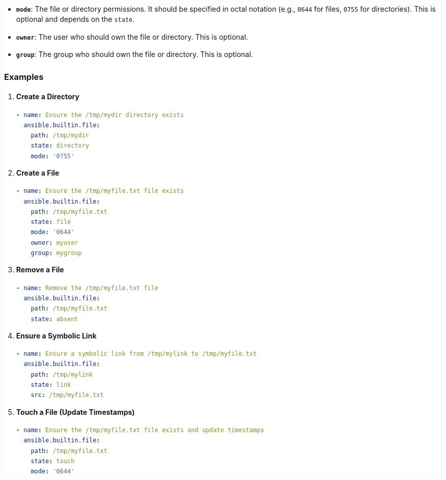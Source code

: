 - **`mode`**: The file or directory permissions. It should be specified in octal notation (e.g., `0644` for files, `0755` for directories). This is optional and depends on the `state`.

- **`owner`**: The user who should own the file or directory. This is optional.

- **`group`**: The group who should own the file or directory. This is optional.

### Examples

1. **Create a Directory**

   ```yaml
   - name: Ensure the /tmp/mydir directory exists
     ansible.builtin.file:
       path: /tmp/mydir
       state: directory
       mode: '0755'
   ```

2. **Create a File**

   ```yaml
   - name: Ensure the /tmp/myfile.txt file exists
     ansible.builtin.file:
       path: /tmp/myfile.txt
       state: file
       mode: '0644'
       owner: myuser
       group: mygroup
   ```

3. **Remove a File**

   ```yaml
   - name: Remove the /tmp/myfile.txt file
     ansible.builtin.file:
       path: /tmp/myfile.txt
       state: absent
   ```

4. **Ensure a Symbolic Link**

   ```yaml
   - name: Ensure a symbolic link from /tmp/mylink to /tmp/myfile.txt
     ansible.builtin.file:
       path: /tmp/mylink
       state: link
       src: /tmp/myfile.txt
   ```

5. **Touch a File (Update Timestamps)**

   ```yaml
   - name: Ensure the /tmp/myfile.txt file exists and update timestamps
     ansible.builtin.file:
       path: /tmp/myfile.txt
       state: touch
       mode: '0644'
   ```
